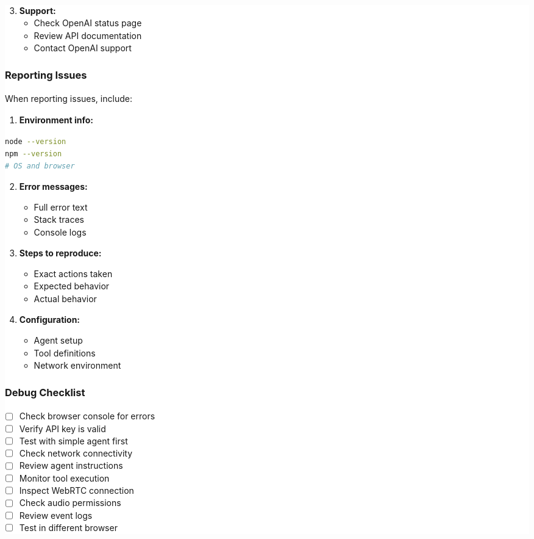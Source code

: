 3. **Support:**
   - Check OpenAI status page
   - Review API documentation
   - Contact OpenAI support

### Reporting Issues

When reporting issues, include:

1. **Environment info:**
```bash
node --version
npm --version
# OS and browser
```

2. **Error messages:**
   - Full error text
   - Stack traces
   - Console logs

3. **Steps to reproduce:**
   - Exact actions taken
   - Expected behavior
   - Actual behavior

4. **Configuration:**
   - Agent setup
   - Tool definitions
   - Network environment

### Debug Checklist

- [ ] Check browser console for errors
- [ ] Verify API key is valid
- [ ] Test with simple agent first
- [ ] Check network connectivity
- [ ] Review agent instructions
- [ ] Monitor tool execution
- [ ] Inspect WebRTC connection
- [ ] Check audio permissions
- [ ] Review event logs
- [ ] Test in different browser